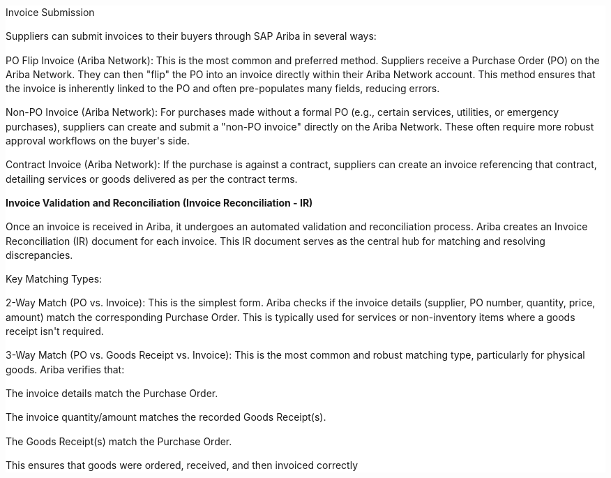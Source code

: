 

Invoice Submission

Suppliers can submit invoices to their buyers through SAP Ariba in several ways:



PO Flip Invoice (Ariba Network): This is the most common and preferred method. Suppliers receive a Purchase Order (PO) on the Ariba Network. They can then "flip" the PO into an invoice directly within their Ariba Network account. This method ensures that the invoice is inherently linked to the PO and often pre-populates many fields, reducing errors.



Non-PO Invoice (Ariba Network): For purchases made without a formal PO (e.g., certain services, utilities, or emergency purchases), suppliers can create and submit a "non-PO invoice" directly on the Ariba Network. These often require more robust approval workflows on the buyer's side.



Contract Invoice (Ariba Network): If the purchase is against a contract, suppliers can create an invoice referencing that contract, detailing services or goods delivered as per the contract terms.





**Invoice Validation and Reconciliation (Invoice Reconciliation - IR)**

Once an invoice is received in Ariba, it undergoes an automated validation and reconciliation process. Ariba creates an Invoice Reconciliation (IR) document for each invoice. This IR document serves as the central hub for matching and resolving discrepancies.



Key Matching Types:



2-Way Match (PO vs. Invoice): This is the simplest form. Ariba checks if the invoice details (supplier, PO number, quantity, price, amount) match the corresponding Purchase Order. This is typically used for services or non-inventory items where a goods receipt isn't required.



3-Way Match (PO vs. Goods Receipt vs. Invoice): This is the most common and robust matching type, particularly for physical goods. Ariba verifies that:



The invoice details match the Purchase Order.



The invoice quantity/amount matches the recorded Goods Receipt(s).



The Goods Receipt(s) match the Purchase Order.

This ensures that goods were ordered, received, and then invoiced correctly

